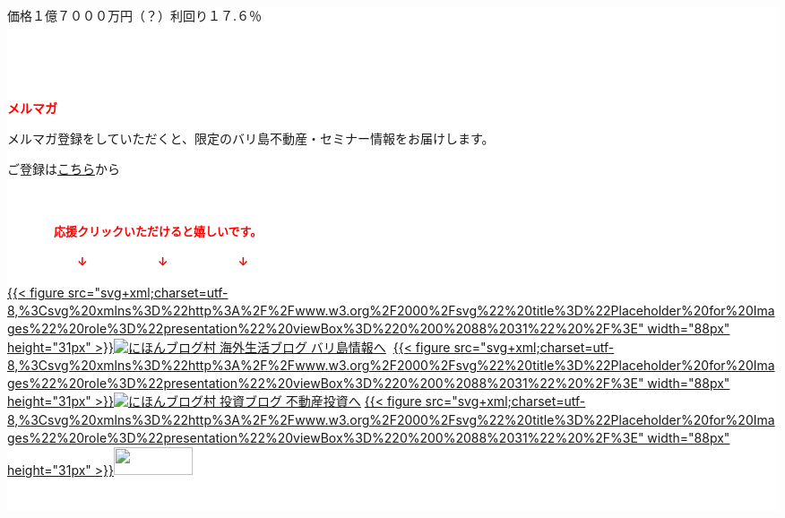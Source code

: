 価格１億７０００万円（？）利回り１７.６％</a></p><p> </p><p> </p><p><span style="font-weight: bold;"><span style="color: rgb(255, 0, 0);">メルマガ</span></span></p><p>メルマガ登録をしていただくと、限定のバリ島不動産・セミナー情報をお届けします。</p><p>ご登録は<a href="f9eeVI" target="_blank">こちら</a>から</p><p style="text-align: center;"> </p><p><font color="#ff0000" size="2"><strong>　　　　応援クリックいただけると嬉しいです。</strong></font></p><p><font color="#ff0000" size="2"><strong>　　　　　　↓　　　　　　↓　　　　　　↓</strong></font></p><p><a href="ranking.html?p_cid=01260127" id="&amp;blogmura_banner">{{< figure src="svg+xml;charset=utf-8,%3Csvg%20xmlns%3D%22http%3A%2F%2Fwww.w3.org%2F2000%2Fsvg%22%20title%3D%22Placeholder%20for%20Images%22%20role%3D%22presentation%22%20viewBox%3D%220%200%2088%2031%22%20%2F%3E" width="88px" height="31px" >}}<noscript><img alt="にほんブログ村 海外生活ブログ バリ島情報へ" border="0" height="31" src="//overseas.blogmura.com/bali/img/bali88_31.gif" width="88"></noscript></a>  <a href="ranking.html?p_cid=01260127" id="&amp;blogmura_banner">{{< figure src="svg+xml;charset=utf-8,%3Csvg%20xmlns%3D%22http%3A%2F%2Fwww.w3.org%2F2000%2Fsvg%22%20title%3D%22Placeholder%20for%20Images%22%20role%3D%22presentation%22%20viewBox%3D%220%200%2088%2031%22%20%2F%3E" width="88px" height="31px" >}}<noscript><img alt="にほんブログ村 投資ブログ 不動産投資へ" border="0" height="31" src="//investment.blogmura.com/hudousantoushi/img/hudousantoushi88_31.gif" width="88"></noscript></a> <a href="link.php?1804582" title="人気ブログランキングへ">{{< figure src="svg+xml;charset=utf-8,%3Csvg%20xmlns%3D%22http%3A%2F%2Fwww.w3.org%2F2000%2Fsvg%22%20title%3D%22Placeholder%20for%20Images%22%20role%3D%22presentation%22%20viewBox%3D%220%200%2088%2031%22%20%2F%3E" width="88px" height="31px" >}}<noscript><img border="0" height="31" src="https://blog.with2.net/img/banner/banner_22.gif" width="88"></noscript></a></p><p> </p>


